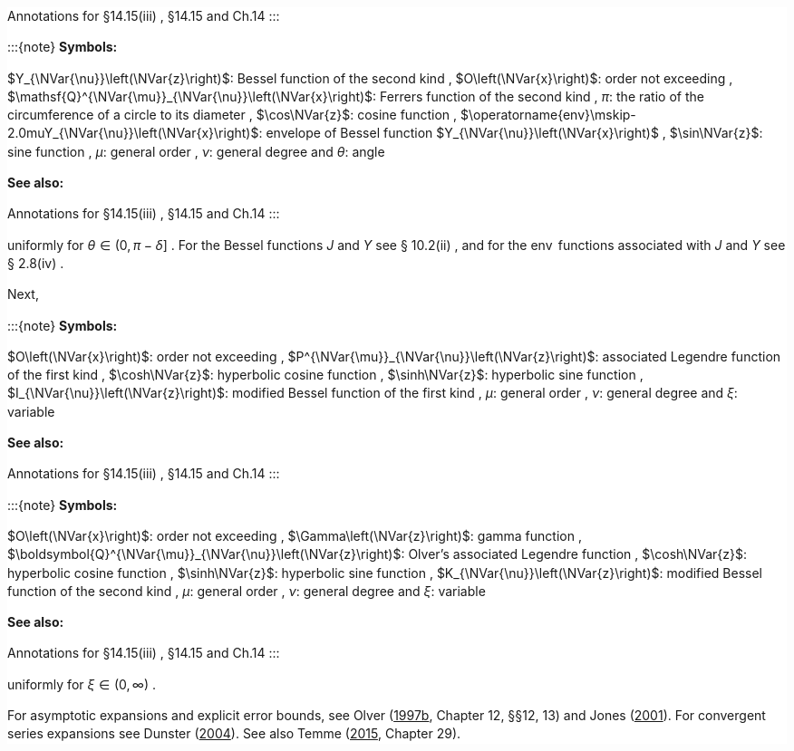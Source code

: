 Annotations for §14.15(iii) , §14.15 and Ch.14
:::

:::{note}
**Symbols:**

$Y_{\NVar{\nu}}\left(\NVar{z}\right)$: Bessel function of the second kind , $O\left(\NVar{x}\right)$: order not exceeding , $\mathsf{Q}^{\NVar{\mu}}_{\NVar{\nu}}\left(\NVar{x}\right)$: Ferrers function of the second kind , $\pi$: the ratio of the circumference of a circle to its diameter , $\cos\NVar{z}$: cosine function , $\operatorname{env}\mskip-2.0muY_{\NVar{\nu}}\left(\NVar{x}\right)$: envelope of Bessel function $Y_{\NVar{\nu}}\left(\NVar{x}\right)$ , $\sin\NVar{z}$: sine function , $\mu$: general order , $\nu$: general degree and $\theta$: angle

**See also:**

Annotations for §14.15(iii) , §14.15 and Ch.14
:::

uniformly for $\theta\in(0,\pi-\delta]$ . For the Bessel functions $J$ and $Y$ see § 10.2(ii) , and for the $\operatorname{env}$ functions associated with $J$ and $Y$ see § 2.8(iv) .

Next,

:::{note}
**Symbols:**

$O\left(\NVar{x}\right)$: order not exceeding , $P^{\NVar{\mu}}_{\NVar{\nu}}\left(\NVar{z}\right)$: associated Legendre function of the first kind , $\cosh\NVar{z}$: hyperbolic cosine function , $\sinh\NVar{z}$: hyperbolic sine function , $I_{\NVar{\nu}}\left(\NVar{z}\right)$: modified Bessel function of the first kind , $\mu$: general order , $\nu$: general degree and $\xi$: variable

**See also:**

Annotations for §14.15(iii) , §14.15 and Ch.14
:::

:::{note}
**Symbols:**

$O\left(\NVar{x}\right)$: order not exceeding , $\Gamma\left(\NVar{z}\right)$: gamma function , $\boldsymbol{Q}^{\NVar{\mu}}_{\NVar{\nu}}\left(\NVar{z}\right)$: Olver’s associated Legendre function , $\cosh\NVar{z}$: hyperbolic cosine function , $\sinh\NVar{z}$: hyperbolic sine function , $K_{\NVar{\nu}}\left(\NVar{z}\right)$: modified Bessel function of the second kind , $\mu$: general order , $\nu$: general degree and $\xi$: variable

**See also:**

Annotations for §14.15(iii) , §14.15 and Ch.14
:::

uniformly for $\xi\in(0,\infty)$ .

For asymptotic expansions and explicit error bounds, see Olver ([1997b](./bib/O.html#bib1809 "Asymptotics and Special Functions"), Chapter 12, §§12, 13) and Jones ([2001](./bib/J.html#bib1185 "Asymptotics of the hypergeometric function")). For convergent series expansions see Dunster ([2004](./bib/D.html#bib713 "Convergent expansions for solutions of linear ordinary differential equations having a simple pole, with an application to associated Legendre functions")). See also Temme ([2015](./bib/T.html#bib470 "Asymptotic Methods for Integrals"), Chapter 29).
